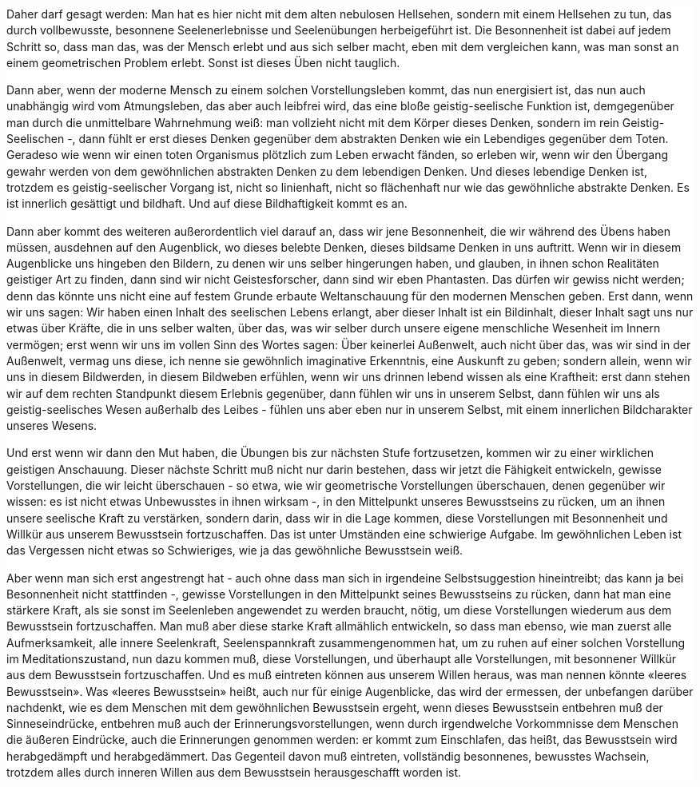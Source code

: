Daher darf gesagt werden: Man hat es hier nicht mit dem alten nebulosen Hellsehen, sondern mit einem Hellsehen zu tun, das durch vollbewusste, besonnene Seelenerlebnisse und Seelenübungen herbeigeführt ist. Die Besonnenheit ist dabei auf jedem Schritt so, dass man das, was der Mensch erlebt und aus sich selber macht, eben mit dem vergleichen kann, was man sonst an einem geometrischen Problem erlebt. Sonst ist dieses Üben nicht tauglich.

Dann aber, wenn der moderne Mensch zu einem solchen Vorstellungsleben kommt, das nun energisiert ist, das nun auch unabhängig wird vom Atmungsleben, das aber auch leibfrei wird, das eine bloße geistig-seelische Funktion ist, demgegenüber man durch die unmittelbare Wahrnehmung weiß: man vollzieht nicht mit dem Körper dieses Denken, sondern im rein Geistig-Seelischen -, dann fühlt er erst dieses Denken gegenüber dem abstrakten Denken wie ein Lebendiges gegenüber dem Toten. Geradeso wie wenn wir einen toten Organismus plötzlich zum Leben erwacht fänden, so erleben wir, wenn wir den Übergang gewahr werden von dem gewöhnlichen abstrakten Denken zu dem lebendigen Denken. Und dieses lebendige Denken ist, trotzdem es geistig-seelischer Vorgang ist, nicht so linienhaft, nicht so flächenhaft nur wie das gewöhnliche abstrakte Denken. Es ist innerlich gesättigt und bildhaft. Und auf diese Bildhaftigkeit kommt es an.

Dann aber kommt des weiteren außerordentlich viel darauf an, dass wir jene Besonnenheit, die wir während des Übens haben müssen, ausdehnen auf den Augenblick, wo dieses belebte Denken, dieses bildsame Denken in uns auftritt. Wenn wir in diesem Augenblicke uns hingeben den Bildern, zu denen wir uns selber hingerungen haben, und glauben, in ihnen schon Realitäten geistiger Art zu finden, dann sind wir nicht Geistesforscher, dann sind wir eben Phantasten. Das dürfen wir gewiss nicht werden; denn das könnte uns nicht eine auf festem Grunde erbaute Weltanschauung für den modernen Menschen geben. Erst dann, wenn wir uns sagen: Wir haben einen Inhalt des seelischen Lebens erlangt, aber dieser Inhalt ist ein Bildinhalt, dieser Inhalt sagt uns nur etwas über Kräfte, die in uns selber walten, über das, was wir selber durch unsere eigene menschliche Wesenheit im Innern vermögen; erst wenn wir uns im vollen Sinn des Wortes sagen: Über keinerlei Außenwelt, auch nicht über das, was wir sind in der Außenwelt, vermag uns diese, ich nenne sie gewöhnlich imaginative Erkenntnis, eine Auskunft zu geben; sondern allein, wenn wir uns in diesem Bildwerden, in diesem Bildweben erfühlen, wenn wir uns drinnen lebend wissen als eine Kraftheit: erst dann stehen wir auf dem rechten Standpunkt diesem Erlebnis gegenüber, dann fühlen wir uns in unserem Selbst, dann fühlen wir uns als geistig-seelisches Wesen außerhalb des Leibes - fühlen uns aber eben nur in unserem Selbst, mit einem innerlichen Bildcharakter unseres Wesens.

Und erst wenn wir dann den Mut haben, die Übungen bis zur nächsten Stufe fortzusetzen, kommen wir zu einer wirklichen geistigen Anschauung. Dieser nächste Schritt muß nicht nur darin bestehen, dass wir jetzt die Fähigkeit entwickeln, gewisse Vorstellungen, die wir leicht überschauen - so etwa, wie wir geometrische Vorstellungen überschauen, denen gegenüber wir wissen: es ist nicht etwas Unbewusstes in ihnen wirksam -, in den Mittelpunkt unseres Bewusstseins zu rücken, um an ihnen unsere seelische Kraft zu verstärken, sondern darin, dass wir in die Lage kommen, diese Vorstellungen mit Besonnenheit und Willkür aus unserem Bewusstsein fortzuschaffen. Das ist unter Umständen eine schwierige Aufgabe. Im gewöhnlichen Leben ist das Vergessen nicht etwas so Schwieriges, wie ja das gewöhnliche Bewusstsein weiß.

Aber wenn man sich erst angestrengt hat - auch ohne dass man sich in irgendeine Selbstsuggestion hineintreibt; das kann ja bei Besonnenheit nicht stattfinden -, gewisse Vorstellungen in den Mittelpunkt seines Bewusstseins zu rücken, dann hat man eine stärkere Kraft, als sie sonst im Seelenleben angewendet zu werden braucht, nötig, um diese Vorstellungen wiederum aus dem Bewusstsein fortzuschaffen. Man muß aber diese starke Kraft allmählich entwickeln, so dass man ebenso, wie man zuerst alle Aufmerksamkeit, alle innere Seelenkraft, Seelenspannkraft zusammengenommen hat, um zu ruhen auf einer solchen Vorstellung im Meditationszustand, nun dazu kommen muß, diese Vorstellungen, und überhaupt alle Vorstellungen, mit besonnener Willkür aus dem Bewusstsein fortzuschaffen. Und es muß eintreten können aus unserem Willen heraus, was man nennen könnte «leeres Bewusstsein». Was «leeres Bewusstsein» heißt, auch nur für einige Augenblicke, das wird der ermessen, der unbefangen darüber nachdenkt, wie es dem Menschen mit dem gewöhnlichen Bewusstsein ergeht, wenn dieses Bewusstsein entbehren muß der Sinneseindrücke, entbehren muß auch der Erinnerungsvorstellungen, wenn durch irgendwelche Vorkommnisse dem Menschen die äußeren Eindrücke, auch die Erinnerungen genommen werden: er kommt zum Einschlafen, das heißt, das Bewusstsein wird herabgedämpft und herabgedämmert. Das Gegenteil davon muß eintreten, vollständig besonnenes, bewusstes Wachsein, trotzdem alles durch inneren Willen aus dem Bewusstsein herausgeschafft worden ist.
